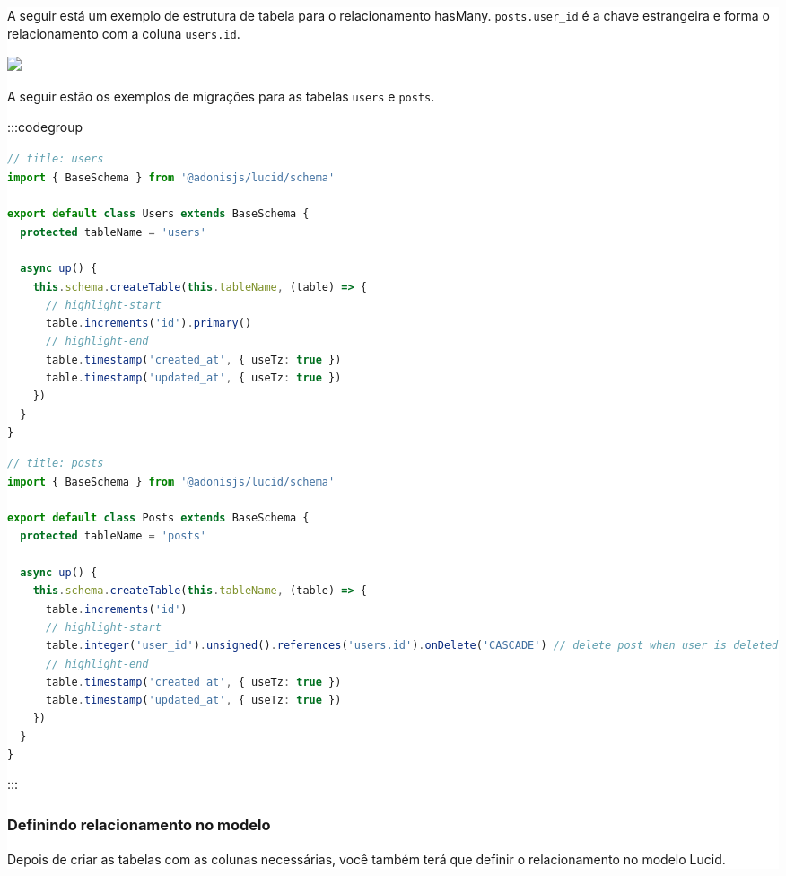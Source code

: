 A seguir está um exemplo de estrutura de tabela para o relacionamento hasMany. `posts.user_id` é a chave estrangeira e forma o relacionamento com a coluna `users.id`.

![](https://res.cloudinary.com/adonis-js/image/upload/q_auto,f_auto/v1619885223/v5/has-many.png)

A seguir estão os exemplos de migrações para as tabelas `users` e `posts`.

:::codegroup

```ts
// title: users
import { BaseSchema } from '@adonisjs/lucid/schema'

export default class Users extends BaseSchema {
  protected tableName = 'users'

  async up() {
    this.schema.createTable(this.tableName, (table) => {
      // highlight-start
      table.increments('id').primary()
      // highlight-end
      table.timestamp('created_at', { useTz: true })
      table.timestamp('updated_at', { useTz: true })
    })
  }
}
```

```ts
// title: posts
import { BaseSchema } from '@adonisjs/lucid/schema'

export default class Posts extends BaseSchema {
  protected tableName = 'posts'

  async up() {
    this.schema.createTable(this.tableName, (table) => {
      table.increments('id')
      // highlight-start
      table.integer('user_id').unsigned().references('users.id').onDelete('CASCADE') // delete post when user is deleted
      // highlight-end
      table.timestamp('created_at', { useTz: true })
      table.timestamp('updated_at', { useTz: true })
    })
  }
}
```

:::

### Definindo relacionamento no modelo

Depois de criar as tabelas com as colunas necessárias, você também terá que definir o relacionamento no modelo Lucid.
